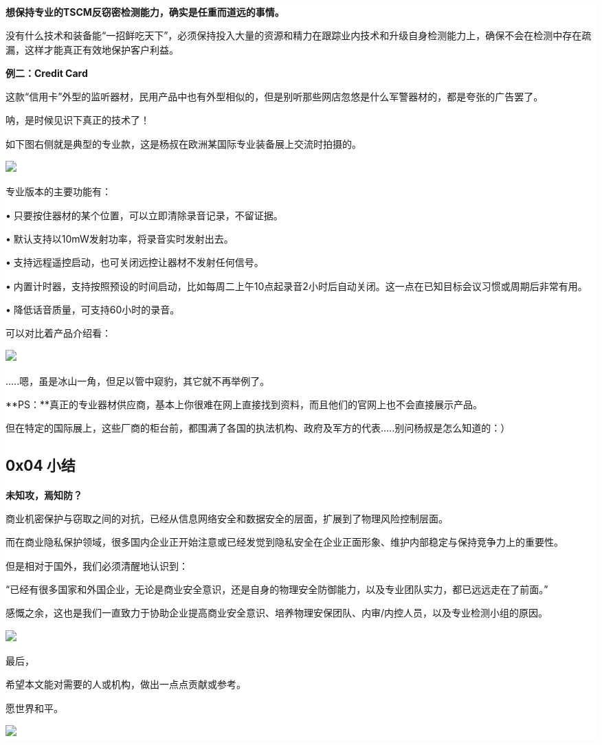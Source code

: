 **想保持专业的TSCM反窃密检测能力，确实是任重而道远的事情。**

没有什么技术和装备能“一招鲜吃天下”，必须保持投入大量的资源和精力在跟踪业内技术和升级自身检测能力上，确保不会在检测中存在疏漏，这样才能真正有效地保护客户利益。

**例二：Credit Card**

这款“信用卡”外型的监听器材，民用产品中也有外型相似的，但是别听那些网店忽悠是什么军警器材的，都是夸张的广告罢了。

呐，是时候见识下真正的技术了！

如下图右侧就是典型的专业款，这是杨叔在欧洲某国际专业装备展上交流时拍摄的。

[![](https://p2.ssl.qhimg.com/t01bb34f3f4ed96fd5b.jpg)](https://p2.ssl.qhimg.com/t01bb34f3f4ed96fd5b.jpg)

专业版本的主要功能有：

• 只要按住器材的某个位置，可以立即清除录音记录，不留证据。

• 默认支持以10mW发射功率，将录音实时发射出去。

• 支持远程遥控启动，也可关闭远控让器材不发射任何信号。

• 内置计时器，支持按照预设的时间启动，比如每周二上午10点起录音2小时后自动关闭。这一点在已知目标会议习惯或周期后非常有用。

• 降低话音质量，可支持60小时的录音。

可以对比着产品介绍看：

[![](https://p4.ssl.qhimg.com/t017022442b6723cec2.jpg)](https://p4.ssl.qhimg.com/t017022442b6723cec2.jpg)

…..嗯，虽是冰山一角，但足以管中窥豹，其它就不再举例了。

**PS：**真正的专业器材供应商，基本上你很难在网上直接找到资料，而且他们的官网上也不会直接展示产品。

但在特定的国际展上，这些厂商的柜台前，都围满了各国的执法机构、政府及军方的代表…..别问杨叔是怎么知道的：）



## 0x04 小结

**未知攻，焉知防？**

商业机密保护与窃取之间的对抗，已经从信息网络安全和数据安全的层面，扩展到了物理风险控制层面。

而在商业隐私保护领域，很多国内企业正开始注意或已经发觉到隐私安全在企业正面形象、维护内部稳定与保持竞争力上的重要性。

但是相对于国外，我们必须清醒地认识到：

“已经有很多国家和外国企业，无论是商业安全意识，还是自身的物理安全防御能力，以及专业团队实力，都已远远走在了前面。”

感慨之余，这也是我们一直致力于协助企业提高商业安全意识、培养物理安保团队、内审/内控人员，以及专业检测小组的原因。

[![](https://p4.ssl.qhimg.com/t01b2be348e60249204.jpg)](https://p4.ssl.qhimg.com/t01b2be348e60249204.jpg)

最后，

希望本文能对需要的人或机构，做出一点点贡献或参考。

愿世界和平。

[![](https://p1.ssl.qhimg.com/t010f69282cc4337543.gif)](https://p1.ssl.qhimg.com/t010f69282cc4337543.gif)

